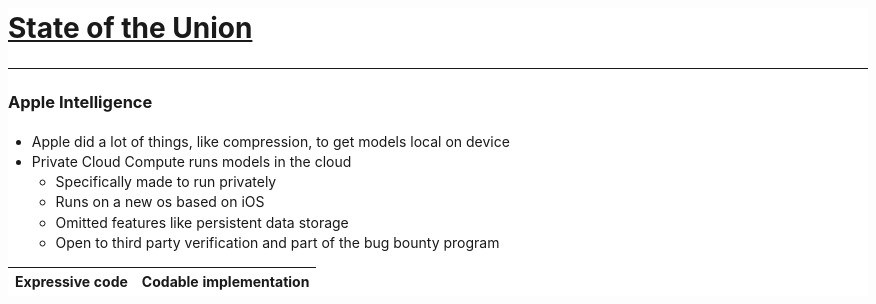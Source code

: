# [**State of the Union**](https://developer.apple.com/videos/play/wwdc2024/102/)

---

### **Apple Intelligence**

* Apple did a lot of things, like compression, to get models local on device
* Private Cloud Compute runs models in the cloud
    * Specifically made to run privately
    * Runs on a new os based on iOS
    * Omitted features like persistent data storage
    * Open to third party verification and part of the bug bounty program

| Expressive code | Codable implementation |
| --------------- | ---------------------- |